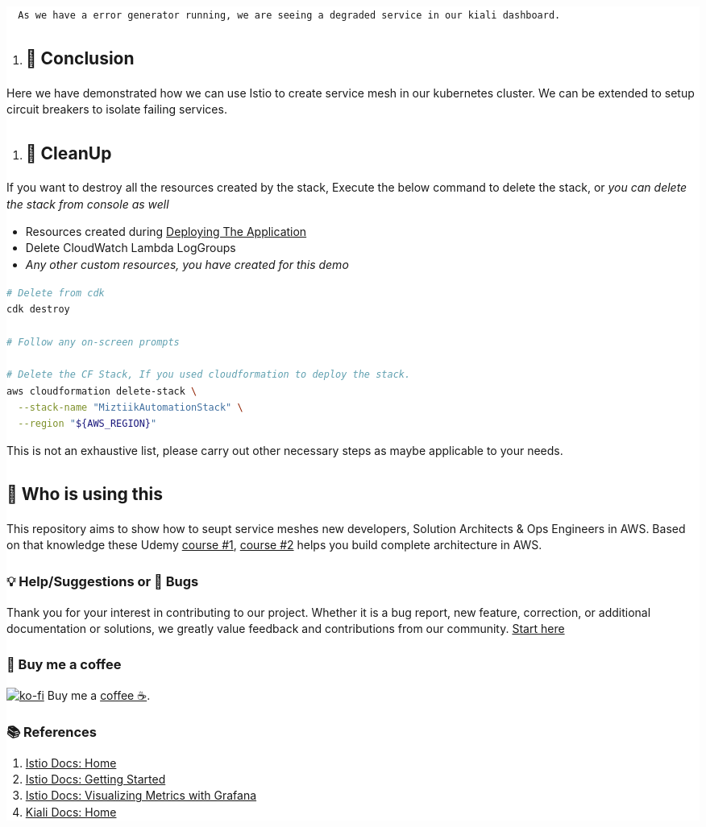      As we have a error generator running, we are seeing a degraded service in our kiali dashboard.

1. ## 📒 Conclusion

Here we have demonstrated how we can use Istio to create service mesh in our kubernetes cluster. We can be extended to setup circuit breakers to isolate failing services.

1. ## 🧹 CleanUp

If you want to destroy all the resources created by the stack, Execute the below command to delete the stack, or _you can delete the stack from console as well_

- Resources created during [Deploying The Application](#-deploying-the-application)
- Delete CloudWatch Lambda LogGroups
- _Any other custom resources, you have created for this demo_

```bash
# Delete from cdk
cdk destroy

# Follow any on-screen prompts

# Delete the CF Stack, If you used cloudformation to deploy the stack.
aws cloudformation delete-stack \
  --stack-name "MiztiikAutomationStack" \
  --region "${AWS_REGION}"
```

This is not an exhaustive list, please carry out other necessary steps as maybe applicable to your needs.

## 📌 Who is using this

This repository aims to show how to seupt service meshes new developers, Solution Architects & Ops Engineers in AWS. Based on that knowledge these Udemy [course #1][102], [course #2][101] helps you build complete architecture in AWS.

### 💡 Help/Suggestions or 🐛 Bugs

Thank you for your interest in contributing to our project. Whether it is a bug report, new feature, correction, or additional documentation or solutions, we greatly value feedback and contributions from our community. [Start here](/issues)

### 👋 Buy me a coffee

[![ko-fi](https://www.ko-fi.com/img/githubbutton_sm.svg)](https://ko-fi.com/Q5Q41QDGK) Buy me a [coffee ☕][900].

### 📚 References

1. [Istio Docs: Home][1]
1. [Istio Docs: Getting Started][2]
1. [Istio Docs: Visualizing Metrics with Grafana][3]
1. [Kiali Docs: Home][4]


[1]: https://istio.io/
[2]: https://istio.io/latest/docs/setup/getting-started/
[3]: https://istio.io/latest/docs/tasks/observability/metrics/using-istio-dashboard/
[4]: https://kiali.io/
[100]: https://www.udemy.com/course/aws-cloud-security/?referralCode=B7F1B6C78B45ADAF77A9
[101]: https://www.udemy.com/course/aws-cloud-security-proactive-way/?referralCode=71DC542AD4481309A441
[102]: https://www.udemy.com/course/aws-cloud-development-kit-from-beginner-to-professional/?referralCode=E15D7FB64E417C547579
[103]: https://www.udemy.com/course/aws-cloudformation-basics?referralCode=93AD3B1530BC871093D6
[899]: https://www.udemy.com/user/n-kumar/
[900]: https://ko-fi.com/miztiik
[901]: https://ko-fi.com/Q5Q41QDGK